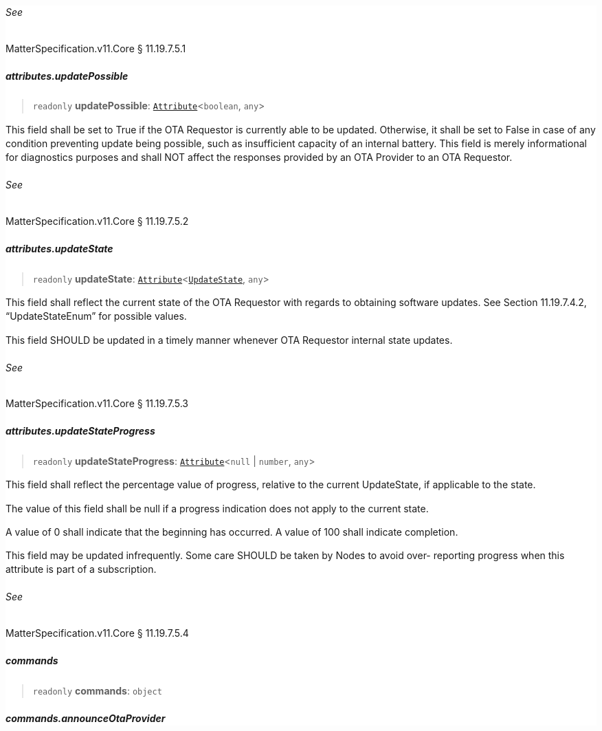 ###### See

MatterSpecification.v11.Core § 11.19.7.5.1

##### attributes.updatePossible

> `readonly` **updatePossible**: [`Attribute`](../../../interfaces/Attribute.md)\<`boolean`, `any`\>

This field shall be set to True if the OTA Requestor is currently able to be updated. Otherwise, it
shall be set to False in case of any condition preventing update being possible, such as insufficient
capacity of an internal battery. This field is merely informational for diagnostics purposes and shall
NOT affect the responses provided by an OTA Provider to an OTA Requestor.

###### See

MatterSpecification.v11.Core § 11.19.7.5.2

##### attributes.updateState

> `readonly` **updateState**: [`Attribute`](../../../interfaces/Attribute.md)\<[`UpdateState`](../enumerations/UpdateState.md), `any`\>

This field shall reflect the current state of the OTA Requestor with regards to obtaining software
updates. See Section 11.19.7.4.2, “UpdateStateEnum” for possible values.

This field SHOULD be updated in a timely manner whenever OTA Requestor internal state updates.

###### See

MatterSpecification.v11.Core § 11.19.7.5.3

##### attributes.updateStateProgress

> `readonly` **updateStateProgress**: [`Attribute`](../../../interfaces/Attribute.md)\<`null` \| `number`, `any`\>

This field shall reflect the percentage value of progress, relative to the current UpdateState, if
applicable to the state.

The value of this field shall be null if a progress indication does not apply to the current state.

A value of 0 shall indicate that the beginning has occurred. A value of 100 shall indicate completion.

This field may be updated infrequently. Some care SHOULD be taken by Nodes to avoid over- reporting
progress when this attribute is part of a subscription.

###### See

MatterSpecification.v11.Core § 11.19.7.5.4

##### commands

> `readonly` **commands**: `object`

##### commands.announceOtaProvider
